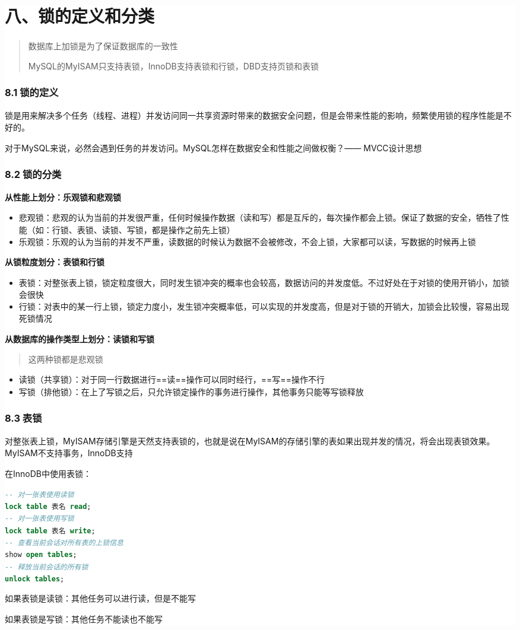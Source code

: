 

# 八、锁的定义和分类

> 数据库上加锁是为了保证数据库的一致性
>
> MySQL的MyISAM只支持表锁，InnoDB支持表锁和行锁，DBD支持页锁和表锁

###  8.1 锁的定义

锁是用来解决多个任务（线程、进程）并发访问同一共享资源时带来的数据安全问题，但是会带来性能的影响，频繁使用锁的程序性能是不好的。

对于MySQL来说，必然会遇到任务的并发访问。MySQL怎样在数据安全和性能之间做权衡？—— MVCC设计思想



### 8.2 锁的分类

**从性能上划分：乐观锁和悲观锁**

- 悲观锁：悲观的认为当前的并发很严重，任何时候操作数据（读和写）都是互斥的，每次操作都会上锁。保证了数据的安全，牺牲了性能（如：行锁、表锁、读锁、写锁，都是操作之前先上锁）
- 乐观锁：乐观的认为当前的并发不严重，读数据的时候认为数据不会被修改，不会上锁，大家都可以读，写数据的时候再上锁

**从锁粒度划分：表锁和行锁**

- 表锁：对整张表上锁，锁定粒度很大，同时发生锁冲突的概率也会较高，数据访问的并发度低。不过好处在于对锁的使用开销小，加锁会很快
- 行锁：对表中的某一行上锁，锁定力度小，发生锁冲突概率低，可以实现的并发度高，但是对于锁的开销大，加锁会比较慢，容易出现死锁情况

**从数据库的操作类型上划分：读锁和写锁**

> 这两种锁都是悲观锁

- 读锁（共享锁）：对于同一行数据进行==读==操作可以同时经行，==写==操作不行
- 写锁（排他锁）：在上了写锁之后，只允许锁定操作的事务进行操作，其他事务只能等写锁释放



### 8.3 表锁

对整张表上锁，MyISAM存储引擎是天然支持表锁的，也就是说在MyISAM的存储引擎的表如果出现并发的情况，将会出现表锁效果。MyISAM不支持事务，InnoDB支持

在InnoDB中使用表锁：

```sql
-- 对一张表使用读锁
lock table 表名 read;
-- 对一张表使用写锁
lock table 表名 write;
-- 查看当前会话对所有表的上锁信息
show open tables;
-- 释放当前会话的所有锁
unlock tables;
```

如果表锁是读锁：其他任务可以进行读，但是不能写

如果表锁是写锁：其他任务不能读也不能写

